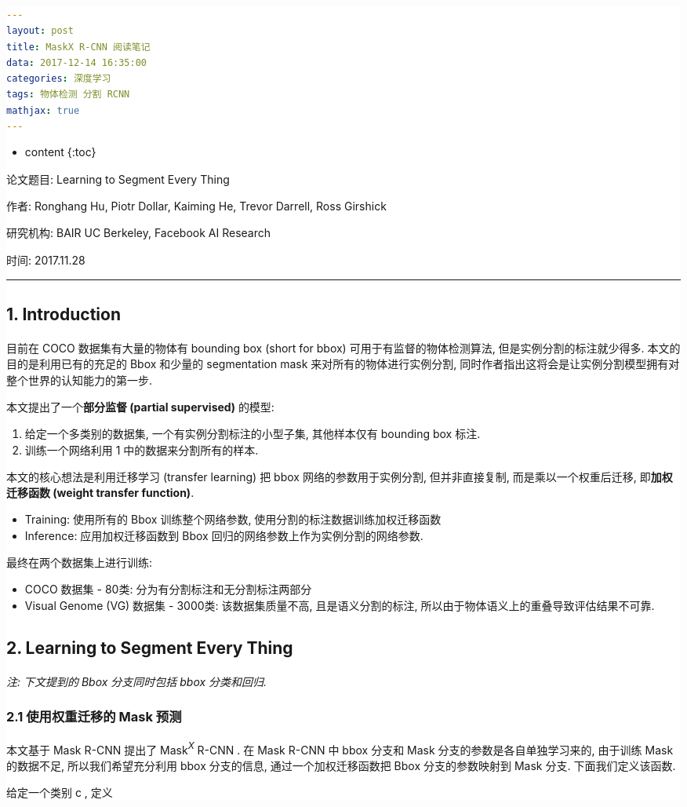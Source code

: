```yaml
---
layout: post
title: MaskX R-CNN 阅读笔记
data: 2017-12-14 16:35:00
categories: 深度学习
tags: 物体检测 分割 RCNN
mathjax: true
---
```


* content
{:toc}

论文题目: Learning to Segment Every Thing

作者: Ronghang Hu, Piotr Dollar, Kaiming He, Trevor Darrell, Ross Girshick

研究机构: BAIR UC Berkeley, Facebook AI Research

时间: 2017.11.28




---

## 1. Introduction

目前在 COCO 数据集有大量的物体有 bounding box (short for bbox) 可用于有监督的物体检测算法, 但是实例分割的标注就少得多. 本文的目的是利用已有的充足的 Bbox 和少量的 segmentation mask 来对所有的物体进行实例分割, 同时作者指出这将会是让实例分割模型拥有对整个世界的认知能力的第一步. 

本文提出了一个**部分监督 (partial supervised)** 的模型:

1. 给定一个多类别的数据集, 一个有实例分割标注的小型子集, 其他样本仅有 bounding box 标注.
2. 训练一个网络利用 1 中的数据来分割所有的样本. 

本文的核心想法是利用迁移学习 (transfer learning) 把 bbox 网络的参数用于实例分割, 但并非直接复制, 而是乘以一个权重后迁移, 即**加权迁移函数 (weight transfer function)**. 

* Training: 使用所有的 Bbox 训练整个网络参数, 使用分割的标注数据训练加权迁移函数
* Inference: 应用加权迁移函数到 Bbox 回归的网络参数上作为实例分割的网络参数.

最终在两个数据集上进行训练:

* COCO 数据集 - 80类: 分为有分割标注和无分割标注两部分
* Visual Genome (VG) 数据集 - 3000类: 该数据集质量不高, 且是语义分割的标注, 所以由于物体语义上的重叠导致评估结果不可靠.

## 2. Learning to Segment Every Thing

*注: 下文提到的 Bbox 分支同时包括 bbox 分类和回归.* 

### 2.1 使用权重迁移的 Mask 预测

本文基于 Mask R-CNN 提出了 Mask$^X$ R-CNN . 在 Mask R-CNN 中 bbox 分支和 Mask 分支的参数是各自单独学习来的, 由于训练 Mask 的数据不足, 所以我们希望充分利用 bbox 分支的信息, 通过一个加权迁移函数把 Bbox 分支的参数映射到 Mask 分支. 下面我们定义该函数. 

给定一个类别 c , 定义

